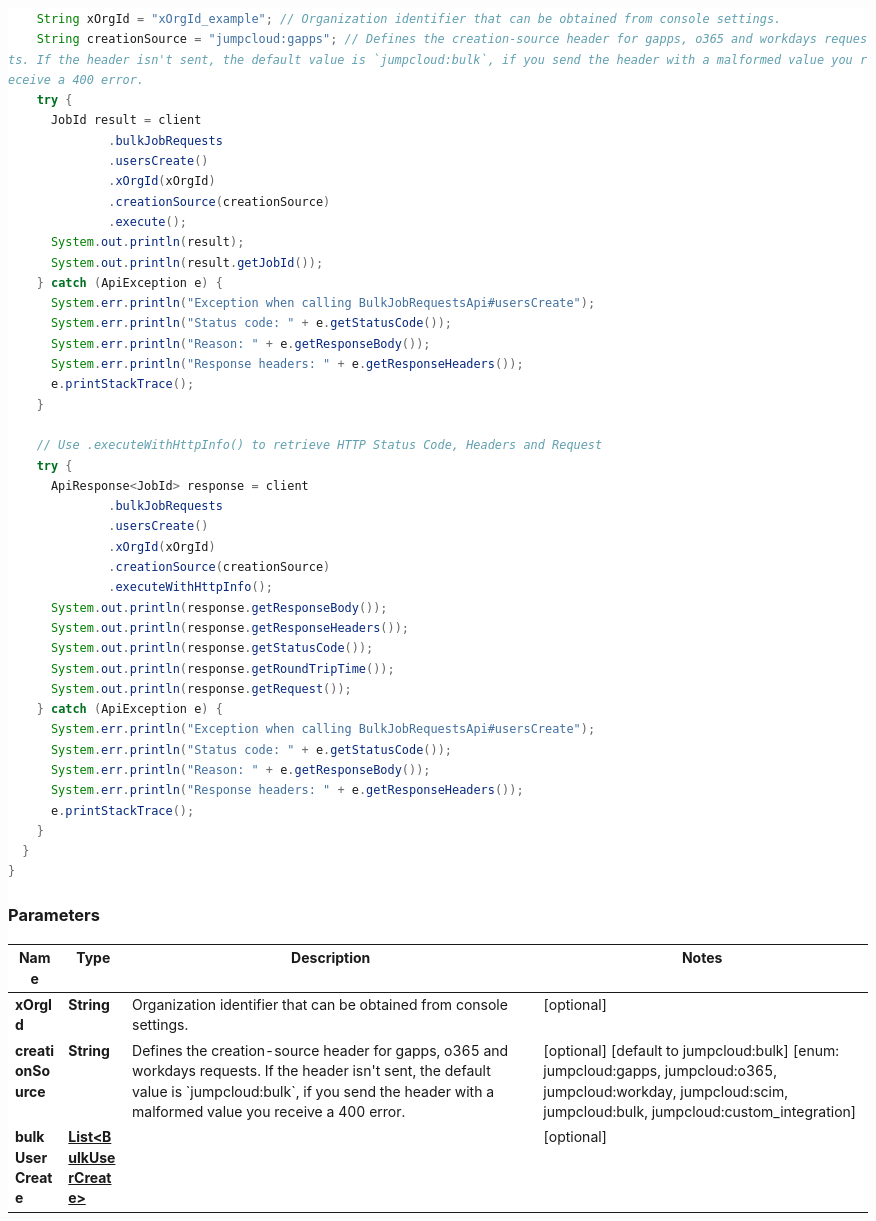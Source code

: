 ```java
    String xOrgId = "xOrgId_example"; // Organization identifier that can be obtained from console settings.
    String creationSource = "jumpcloud:gapps"; // Defines the creation-source header for gapps, o365 and workdays requests. If the header isn't sent, the default value is `jumpcloud:bulk`, if you send the header with a malformed value you receive a 400 error. 
    try {
      JobId result = client
              .bulkJobRequests
              .usersCreate()
              .xOrgId(xOrgId)
              .creationSource(creationSource)
              .execute();
      System.out.println(result);
      System.out.println(result.getJobId());
    } catch (ApiException e) {
      System.err.println("Exception when calling BulkJobRequestsApi#usersCreate");
      System.err.println("Status code: " + e.getStatusCode());
      System.err.println("Reason: " + e.getResponseBody());
      System.err.println("Response headers: " + e.getResponseHeaders());
      e.printStackTrace();
    }

    // Use .executeWithHttpInfo() to retrieve HTTP Status Code, Headers and Request
    try {
      ApiResponse<JobId> response = client
              .bulkJobRequests
              .usersCreate()
              .xOrgId(xOrgId)
              .creationSource(creationSource)
              .executeWithHttpInfo();
      System.out.println(response.getResponseBody());
      System.out.println(response.getResponseHeaders());
      System.out.println(response.getStatusCode());
      System.out.println(response.getRoundTripTime());
      System.out.println(response.getRequest());
    } catch (ApiException e) {
      System.err.println("Exception when calling BulkJobRequestsApi#usersCreate");
      System.err.println("Status code: " + e.getStatusCode());
      System.err.println("Reason: " + e.getResponseBody());
      System.err.println("Response headers: " + e.getResponseHeaders());
      e.printStackTrace();
    }
  }
}

```

### Parameters

| Name | Type | Description  | Notes |
|------------- | ------------- | ------------- | -------------|
| **xOrgId** | **String**| Organization identifier that can be obtained from console settings. | [optional] |
| **creationSource** | **String**| Defines the creation-source header for gapps, o365 and workdays requests. If the header isn&#39;t sent, the default value is &#x60;jumpcloud:bulk&#x60;, if you send the header with a malformed value you receive a 400 error.  | [optional] [default to jumpcloud:bulk] [enum: jumpcloud:gapps, jumpcloud:o365, jumpcloud:workday, jumpcloud:scim, jumpcloud:bulk, jumpcloud:custom_integration] |
| **bulkUserCreate** | [**List&lt;BulkUserCreate&gt;**](BulkUserCreate.md)|  | [optional] |
